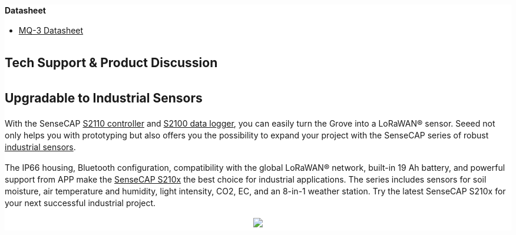 **Datasheet**

-   [MQ-3 Datasheet](https://files.seeedstudio.com/wiki/Grove-Gas_Sensor-MQ3/res/MQ-3.pdf)



## Tech Support & Product Discussion

<div class="button_tech_support_container">
<a href="https://forum.seeedstudio.com/" class="button_forum"></a> 
<a href="https://www.seeedstudio.com/contacts" class="button_email"></a>
</div>

<div class="button_tech_support_container">
<a href="https://discord.gg/eWkprNDMU7" class="button_discord"></a> 
<a href="https://github.com/Seeed-Studio/wiki-documents/discussions/69" class="button_discussion"></a>
</div>

## Upgradable to Industrial Sensors

With the SenseCAP [S2110 controller](https://www.seeedstudio.com/SenseCAP-XIAO-LoRaWAN-Controller-p-5474.html) and [S2100 data logger](https://www.seeedstudio.com/SenseCAP-S2100-LoRaWAN-Data-Logger-p-5361.html), you can easily turn the Grove into a LoRaWAN® sensor. Seeed not only helps you with prototyping but also offers you the possibility to expand your project with the SenseCAP series of robust [industrial sensors](https://www.seeedstudio.com/catalogsearch/result/?q=sensecap&categories=SenseCAP&application=Temperature%2FHumidity~Soil~Gas~Light~Weather~Water~Automation~Positioning~Machine%20Learning~Voice%20Recognition&compatibility=SenseCAP).

The IP66 housing, Bluetooth configuration, compatibility with the global LoRaWAN® network, built-in 19 Ah battery, and powerful support from APP make the [SenseCAP S210x](https://www.seeedstudio.com/catalogsearch/result/?q=S21&categories=SenseCAP&product_module=Device) the best choice for industrial applications. The series includes sensors for soil moisture, air temperature and humidity, light intensity, CO2, EC, and an 8-in-1 weather station. Try the latest SenseCAP S210x for your next successful industrial project.

<div align="center"><a href="https://www.seeedstudio.com/catalogsearch/result/?q=sensecap&application=Temperature%2FHumidity~Soil~Gas~Light~Weather~Water~Automation~Positioning~Machine%20Learning~Voice%20Recognition&compatibility=SenseCAP" target="_blank"><img width="{800}" src="https://files.seeedstudio.com/wiki/K1100_overview/sensecap.png" /></a></div>
